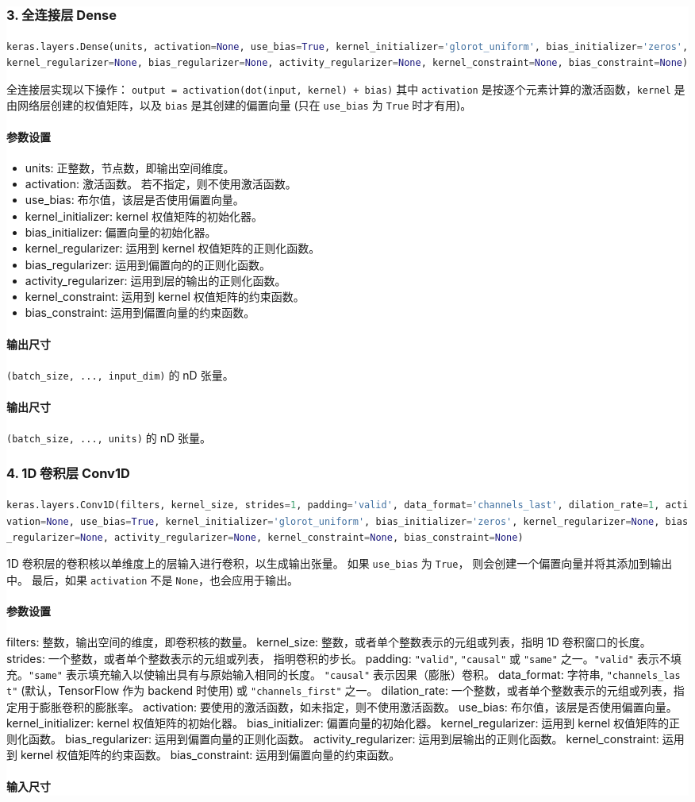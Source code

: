 ### 3. 全连接层 Dense

```python
keras.layers.Dense(units, activation=None, use_bias=True, kernel_initializer='glorot_uniform', bias_initializer='zeros', kernel_regularizer=None, bias_regularizer=None, activity_regularizer=None, kernel_constraint=None, bias_constraint=None)
```

全连接层实现以下操作： `output = activation(dot(input, kernel) + bias)` 其中 `activation` 是按逐个元素计算的激活函数，`kernel` 是由网络层创建的权值矩阵，以及 `bias` 是其创建的偏置向量 (只在 `use_bias` 为 `True` 时才有用)。

#### 参数设置

- units: 正整数，节点数，即输出空间维度。
- activation: 激活函数。 若不指定，则不使用激活函数。
- use_bias: 布尔值，该层是否使用偏置向量。
- kernel_initializer: kernel 权值矩阵的初始化器。
- bias_initializer: 偏置向量的初始化器。
- kernel_regularizer: 运用到 kernel 权值矩阵的正则化函数。
- bias_regularizer: 运用到偏置向的的正则化函数。
- activity_regularizer: 运用到层的输出的正则化函数。
- kernel_constraint: 运用到 kernel 权值矩阵的约束函数。
- bias_constraint: 运用到偏置向量的约束函数。

#### 输出尺寸

`(batch_size, ..., input_dim)` 的 nD 张量。

#### 输出尺寸

`(batch_size, ..., units)` 的 nD 张量。

### 4. 1D 卷积层 Conv1D

```python
keras.layers.Conv1D(filters, kernel_size, strides=1, padding='valid', data_format='channels_last', dilation_rate=1, activation=None, use_bias=True, kernel_initializer='glorot_uniform', bias_initializer='zeros', kernel_regularizer=None, bias_regularizer=None, activity_regularizer=None, kernel_constraint=None, bias_constraint=None)
```

1D 卷积层的卷积核以单维度上的层输入进行卷积，以生成输出张量。 如果 `use_bias` 为 `True`， 则会创建一个偏置向量并将其添加到输出中。 最后，如果 `activation` 不是 `None`，也会应用于输出。

#### 参数设置

filters: 整数，输出空间的维度，即卷积核的数量。 kernel_size: 整数，或者单个整数表示的元组或列表，指明 1D 卷积窗口的长度。 strides: 一个整数，或者单个整数表示的元组或列表， 指明卷积的步长。 padding: `"valid"`, `"causal"` 或 `"same"` 之一。`"valid"` 表示不填充。`"same"` 表示填充输入以使输出具有与原始输入相同的长度。 `"causal"` 表示因果（膨胀）卷积。 data_format: 字符串, `"channels_last"` (默认，TensorFlow 作为 backend 时使用) 或 `"channels_first"` 之一。 dilation_rate: 一个整数，或者单个整数表示的元组或列表，指定用于膨胀卷积的膨胀率。 activation: 要使用的激活函数，如未指定，则不使用激活函数。 use_bias: 布尔值，该层是否使用偏置向量。 kernel_initializer: kernel 权值矩阵的初始化器。 bias_initializer: 偏置向量的初始化器。 kernel_regularizer: 运用到 kernel 权值矩阵的正则化函数。 bias_regularizer: 运用到偏置向量的正则化函数。 activity_regularizer: 运用到层输出的正则化函数。 kernel_constraint: 运用到 kernel 权值矩阵的约束函数。 bias_constraint: 运用到偏置向量的约束函数。

#### 输入尺寸
